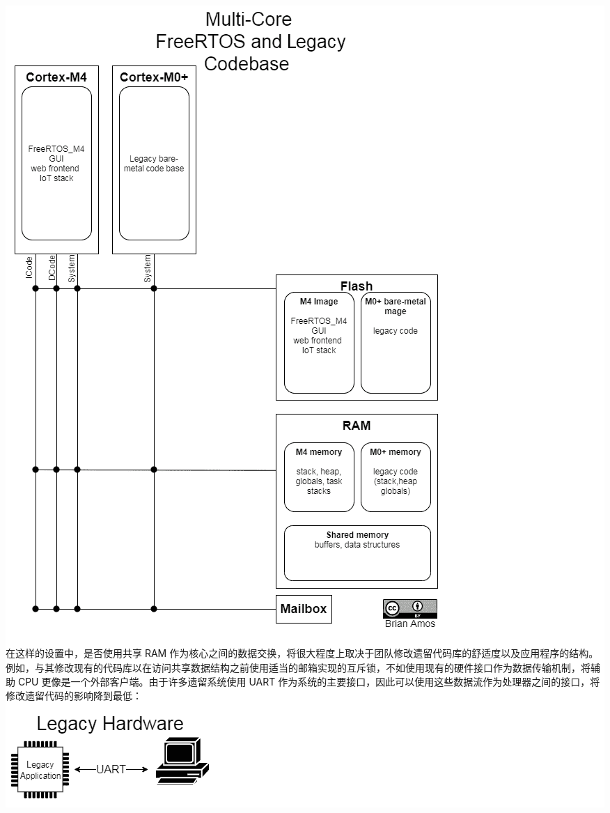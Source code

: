 ![图片](img/17c744a6-20cc-4737-8882-a1555c2455fe.png)

在这样的设置中，是否使用共享 RAM 作为核心之间的数据交换，将很大程度上取决于团队修改遗留代码库的舒适度以及应用程序的结构。例如，与其修改现有的代码库以在访问共享数据结构之前使用适当的邮箱实现的互斥锁，不如使用现有的硬件接口作为数据传输机制，将辅助 CPU 更像是一个外部客户端。由于许多遗留系统使用 UART 作为系统的主要接口，因此可以使用这些数据流作为处理器之间的接口，将修改遗留代码的影响降到最低：

![](img/5a5c1620-8b8f-4a82-abea-8644bd06f944.png)
